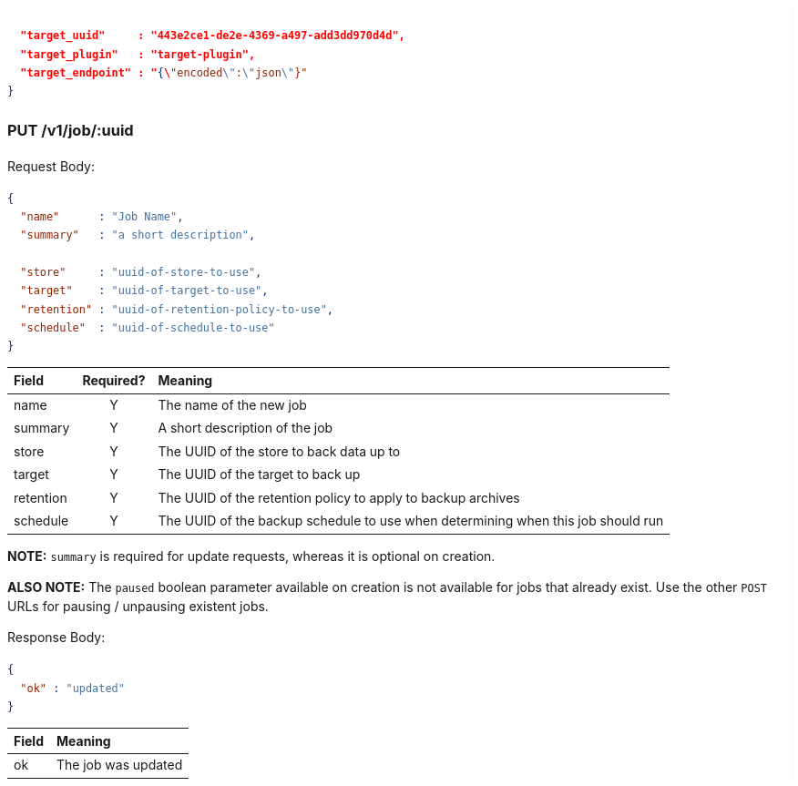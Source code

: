 ```json

  "target_uuid"     : "443e2ce1-de2e-4369-a497-add3dd970d4d",
  "target_plugin"   : "target-plugin",
  "target_endpoint" : "{\"encoded\":\"json\"}"
}

```

### PUT /v1/job/:uuid

Request Body:

```json
{
  "name"      : "Job Name",
  "summary"   : "a short description",

  "store"     : "uuid-of-store-to-use",
  "target"    : "uuid-of-target-to-use",
  "retention" : "uuid-of-retention-policy-to-use",
  "schedule"  : "uuid-of-schedule-to-use"
}
```

| Field | Required? | Meaning |
| :---- | :-------: | :------ |
| name | Y | The name of the new job
| summary | Y | A short description of the job
| store | Y | The UUID of the store to back data up to
| target | Y | The UUID of the target to back up
| retention | Y | The UUID of the retention policy to apply to backup archives
| schedule | Y | The UUID of the backup schedule to use when determining when this job should run

**NOTE:** `summary` is required for update requests, whereas it is optional on creation.

**ALSO NOTE:** The `paused` boolean parameter available on creation is not available
for jobs that already exist.  Use the other `POST` URLs for pausing / unpausing existent
jobs.

Response Body:

```json
{
  "ok" : "updated"
}
```

| Field | Meaning |
| :---- | :------ |
| ok    | The job was updated
